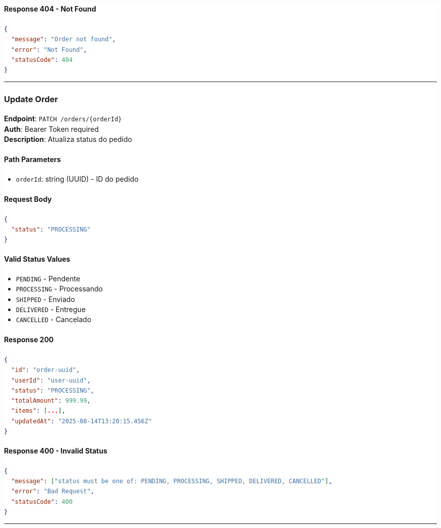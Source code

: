 #### Response 404 - Not Found
```json
{
  "message": "Order not found",
  "error": "Not Found",
  "statusCode": 404
}
```

---

### Update Order

**Endpoint**: `PATCH /orders/{orderId}`  
**Auth**: Bearer Token required  
**Description**: Atualiza status do pedido

#### Path Parameters
- `orderId`: string (UUID) - ID do pedido

#### Request Body
```json
{
  "status": "PROCESSING"
}
```

#### Valid Status Values
- `PENDING` - Pendente
- `PROCESSING` - Processando  
- `SHIPPED` - Enviado
- `DELIVERED` - Entregue
- `CANCELLED` - Cancelado

#### Response 200
```json
{
  "id": "order-uuid",
  "userId": "user-uuid",
  "status": "PROCESSING",
  "totalAmount": 999.99,
  "items": [...],
  "updatedAt": "2025-08-14T13:20:15.456Z"
}
```

#### Response 400 - Invalid Status
```json
{
  "message": ["status must be one of: PENDING, PROCESSING, SHIPPED, DELIVERED, CANCELLED"],
  "error": "Bad Request", 
  "statusCode": 400
}
```

---